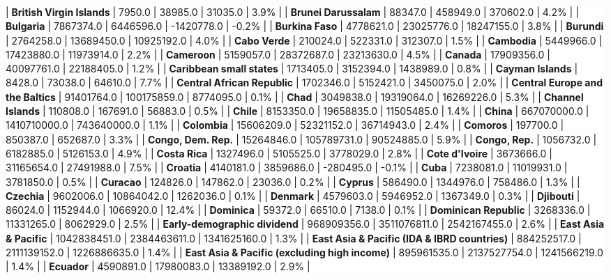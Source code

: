 | **British Virgin Islands**                               | 7950.0              | 38985.0             | 31035.0            | 3.9%            |
| **Brunei Darussalam**                                    | 88347.0             | 458949.0            | 370602.0           | 4.2%            |
| **Bulgaria**                                             | 7867374.0           | 6446596.0           | -1420778.0         | -0.2%           |
| **Burkina Faso**                                         | 4778621.0           | 23025776.0          | 18247155.0         | 3.8%            |
| **Burundi**                                              | 2764258.0           | 13689450.0          | 10925192.0         | 4.0%            |
| **Cabo Verde**                                           | 210024.0            | 522331.0            | 312307.0           | 1.5%            |
| **Cambodia**                                             | 5449966.0           | 17423880.0          | 11973914.0         | 2.2%            |
| **Cameroon**                                             | 5159057.0           | 28372687.0          | 23213630.0         | 4.5%            |
| **Canada**                                               | 17909356.0          | 40097761.0          | 22188405.0         | 1.2%            |
| **Caribbean small states**                               | 1713405.0           | 3152394.0           | 1438989.0          | 0.8%            |
| **Cayman Islands**                                       | 8428.0              | 73038.0             | 64610.0            | 7.7%            |
| **Central African Republic**                             | 1702346.0           | 5152421.0           | 3450075.0          | 2.0%            |
| **Central Europe and the Baltics**                       | 91401764.0          | 100175859.0         | 8774095.0          | 0.1%            |
| **Chad**                                                 | 3049838.0           | 19319064.0          | 16269226.0         | 5.3%            |
| **Channel Islands**                                      | 110808.0            | 167691.0            | 56883.0            | 0.5%            |
| **Chile**                                                | 8153350.0           | 19658835.0          | 11505485.0         | 1.4%            |
| **China**                                                | 667070000.0         | 1410710000.0        | 743640000.0        | 1.1%            |
| **Colombia**                                             | 15606209.0          | 52321152.0          | 36714943.0         | 2.4%            |
| **Comoros**                                              | 197700.0            | 850387.0            | 652687.0           | 3.3%            |
| **Congo, Dem. Rep.**                                     | 15264846.0          | 105789731.0         | 90524885.0         | 5.9%            |
| **Congo, Rep.**                                          | 1056732.0           | 6182885.0           | 5126153.0          | 4.9%            |
| **Costa Rica**                                           | 1327496.0           | 5105525.0           | 3778029.0          | 2.8%            |
| **Cote d'Ivoire**                                        | 3673666.0           | 31165654.0          | 27491988.0         | 7.5%            |
| **Croatia**                                              | 4140181.0           | 3859686.0           | -280495.0          | -0.1%           |
| **Cuba**                                                 | 7238081.0           | 11019931.0          | 3781850.0          | 0.5%            |
| **Curacao**                                              | 124826.0            | 147862.0            | 23036.0            | 0.2%            |
| **Cyprus**                                               | 586490.0            | 1344976.0           | 758486.0           | 1.3%            |
| **Czechia**                                              | 9602006.0           | 10864042.0          | 1262036.0          | 0.1%            |
| **Denmark**                                              | 4579603.0           | 5946952.0           | 1367349.0          | 0.3%            |
| **Djibouti**                                             | 86024.0             | 1152944.0           | 1066920.0          | 12.4%           |
| **Dominica**                                             | 59372.0             | 66510.0             | 7138.0             | 0.1%            |
| **Dominican Republic**                                   | 3268336.0           | 11331265.0          | 8062929.0          | 2.5%            |
| **Early-demographic dividend**                           | 968909356.0         | 3511076811.0        | 2542167455.0       | 2.6%            |
| **East Asia & Pacific**                                  | 1042838451.0        | 2384463611.0        | 1341625160.0       | 1.3%            |
| **East Asia & Pacific (IDA & IBRD countries)**           | 884252517.0         | 2111139152.0        | 1226886635.0       | 1.4%            |
| **East Asia & Pacific (excluding high income)**          | 895961535.0         | 2137527754.0        | 1241566219.0       | 1.4%            |
| **Ecuador**                                              | 4590891.0           | 17980083.0          | 13389192.0         | 2.9%            |